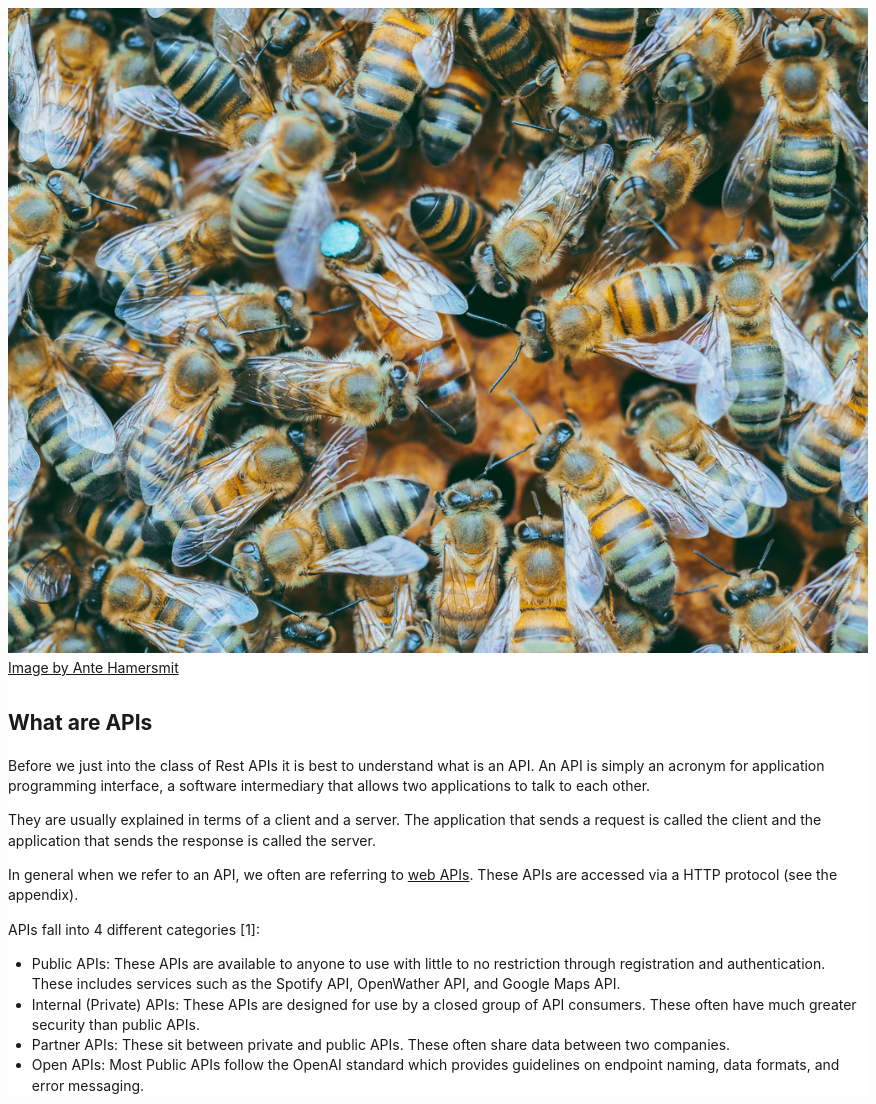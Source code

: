 ![Image](/images/ante-hamersmit-DSUjNkiRFg0-unsplash.jpg)
[Image by Ante Hamersmit](https://unsplash.com/@ante_kante?utm_source=ghost&utm_medium=referral&utm_campaign=api-credit)
## What are APIs

Before we just into the class of Rest APIs it is best to understand what is an API. An API is simply an acronym for application programming interface, a software intermediary that allows two applications to talk to each other.

They are usually explained in terms of a client and a server. The application that sends a request is called the client and the application that sends the response is called the server.

In general when we refer to an API, we often are referring to [web APIs](https://stoplight.io/api-types). These APIs are accessed via a HTTP protocol (see the appendix).

APIs fall into 4 different categories [1]:

- Public APIs: These APIs are available to anyone to use with little to no restriction through registration and authentication. These includes services such as the Spotify API, OpenWather API, and Google Maps API.
- Internal (Private) APIs: These APIs are designed for use by a closed group of API consumers. These often have much greater security than public APIs.
- Partner APIs: These sit between private and public APIs. These often share data between two companies.
- Open APIs: Most Public APIs follow the OpenAI standard which provides guidelines on endpoint naming, data formats, and error messaging.
